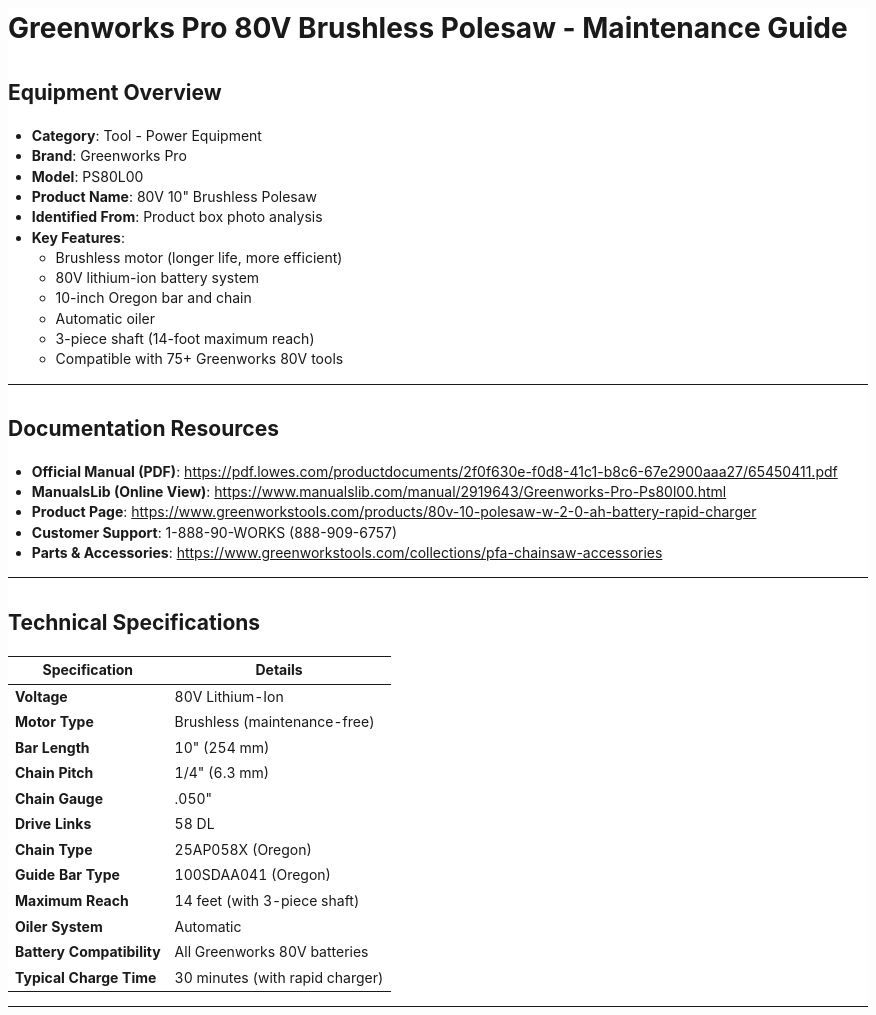 # Greenworks Pro 80V Brushless Polesaw - Maintenance Guide

## Equipment Overview
- **Category**: Tool - Power Equipment
- **Brand**: Greenworks Pro
- **Model**: PS80L00
- **Product Name**: 80V 10" Brushless Polesaw
- **Identified From**: Product box photo analysis
- **Key Features**:
  - Brushless motor (longer life, more efficient)
  - 80V lithium-ion battery system
  - 10-inch Oregon bar and chain
  - Automatic oiler
  - 3-piece shaft (14-foot maximum reach)
  - Compatible with 75+ Greenworks 80V tools

---

## Documentation Resources
- **Official Manual (PDF)**: https://pdf.lowes.com/productdocuments/2f0f630e-f0d8-41c1-b8c6-67e2900aaa27/65450411.pdf
- **ManualsLib (Online View)**: https://www.manualslib.com/manual/2919643/Greenworks-Pro-Ps80l00.html
- **Product Page**: https://www.greenworkstools.com/products/80v-10-polesaw-w-2-0-ah-battery-rapid-charger
- **Customer Support**: 1-888-90-WORKS (888-909-6757)
- **Parts & Accessories**: https://www.greenworkstools.com/collections/pfa-chainsaw-accessories

---

## Technical Specifications

| Specification | Details |
|--------------|---------|
| **Voltage** | 80V Lithium-Ion |
| **Motor Type** | Brushless (maintenance-free) |
| **Bar Length** | 10" (254 mm) |
| **Chain Pitch** | 1/4" (6.3 mm) |
| **Chain Gauge** | .050" |
| **Drive Links** | 58 DL |
| **Chain Type** | 25AP058X (Oregon) |
| **Guide Bar Type** | 100SDAA041 (Oregon) |
| **Maximum Reach** | 14 feet (with 3-piece shaft) |
| **Oiler System** | Automatic |
| **Battery Compatibility** | All Greenworks 80V batteries |
| **Typical Charge Time** | 30 minutes (with rapid charger) |

---